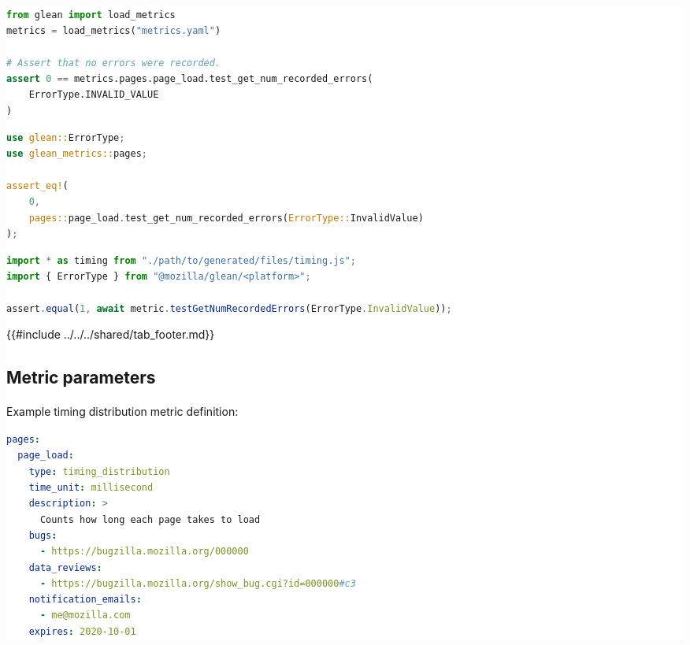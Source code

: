 ```Python
from glean import load_metrics
metrics = load_metrics("metrics.yaml")

# Assert that no errors were recorded.
assert 0 == metrics.pages.page_load.test_get_num_recorded_errors(
    ErrorType.INVALID_VALUE
)
```

</div>
<div data-lang="Rust" class="tab">

```Rust
use glean::ErrorType;
use glean_metrics::pages;

assert_eq!(
    0,
    pages::page_load.test_get_num_recorded_errors(ErrorType::InvalidValue)
);
```

</div>
<div data-lang="JavaScript" class="tab">

```Javascript
import * as timing from "./path/to/generated/files/timing.js";
import { ErrorType } from "@mozilla/glean/<platform>";

assert.equal(1, await metric.testGetNumRecordedErrors(ErrorType.InvalidValue));
```

</div>
<div data-lang="Firefox Desktop" class="tab"></div>

{{#include ../../../shared/tab_footer.md}}

## Metric parameters

Example timing distribution metric definition:

```YAML
pages:
  page_load:
    type: timing_distribution
    time_unit: millisecond
    description: >
      Counts how long each page takes to load
    bugs:
      - https://bugzilla.mozilla.org/000000
    data_reviews:
      - https://bugzilla.mozilla.org/show_bug.cgi?id=000000#c3
    notification_emails:
      - me@mozilla.com
    expires: 2020-10-01
```
